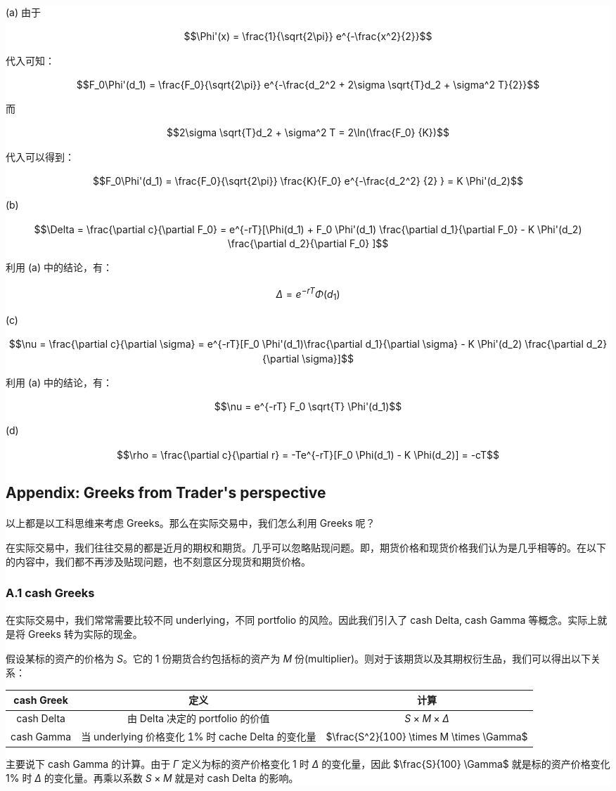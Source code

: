 (a)
由于

$$\Phi'(x) = \frac{1}{\sqrt{2\pi}} e^{-\frac{x^2}{2}}$$

代入可知：

$$F_0\Phi'(d_1) = \frac{F_0}{\sqrt{2\pi}} e^{-\frac{d_2^2 + 2\sigma \sqrt{T}d_2 + \sigma^2 T}{2}}$$

而

$$2\sigma \sqrt{T}d_2 + \sigma^2 T = 2\ln(\frac{F_0} {K})$$

代入可以得到：

$$F_0\Phi'(d_1) = \frac{F_0}{\sqrt{2\pi}} \frac{K}{F_0} e^{-\frac{d_2^2} {2} } = K \Phi'(d_2)$$

(b)

$$\Delta = \frac{\partial c}{\partial F_0} = e^{-rT}[\Phi(d_1) + F_0 \Phi'(d_1) \frac{\partial d_1}{\partial F_0} - K \Phi'(d_2) \frac{\partial d_2}{\partial F_0} ]$$

利用 (a) 中的结论，有：

$$\Delta = e^{-rT}\Phi(d_1)$$

(c)

$$\nu = \frac{\partial c}{\partial \sigma} = e^{-rT}[F_0 \Phi'(d_1)\frac{\partial d_1}{\partial \sigma} - K \Phi'(d_2) \frac{\partial d_2}{\partial \sigma}]$$

利用 (a) 中的结论，有：

$$\nu = e^{-rT} F_0 \sqrt{T} \Phi'(d_1)$$

(d)

$$\rho =  \frac{\partial c}{\partial r} = -Te^{-rT}[F_0 \Phi(d_1) - K \Phi(d_2)] = -cT$$


## Appendix: Greeks from Trader's perspective

以上都是以工科思维来考虑 Greeks。那么在实际交易中，我们怎么利用 Greeks 呢？

在实际交易中，我们往往交易的都是近月的期权和期货。几乎可以忽略贴现问题。即，期货价格和现货价格我们认为是几乎相等的。在以下的内容中，我们都不再涉及贴现问题，也不刻意区分现货和期货价格。

### A.1 cash Greeks
在实际交易中，我们常常需要比较不同 underlying，不同 portfolio 的风险。因此我们引入了 cash Delta, cash Gamma 等概念。实际上就是将 Greeks 转为实际的现金。

假设某标的资产的价格为 $S$。它的 1 份期货合约包括标的资产为 $M$ 份(multiplier)。则对于该期货以及其期权衍生品，我们可以得出以下关系：

| cash Greek | 定义 | 计算 |
| :-: | :-: | :-: |
| cash Delta | 由 Delta 决定的 portfolio 的价值 | $S \times M \times \Delta$ |
| cash Gamma | 当 underlying 价格变化 1% 时 cache Delta 的变化量 | $\frac{S^2}{100} \times M \times \Gamma$ |

主要说下 cash Gamma 的计算。由于 $\Gamma$ 定义为标的资产价格变化 1 时 $\Delta$ 的变化量，因此 $\frac{S}{100} \Gamma$ 就是标的资产价格变化 1% 时 $\Delta$ 的变化量。再乘以系数 $S \times M$ 就是对 cash Delta 的影响。
